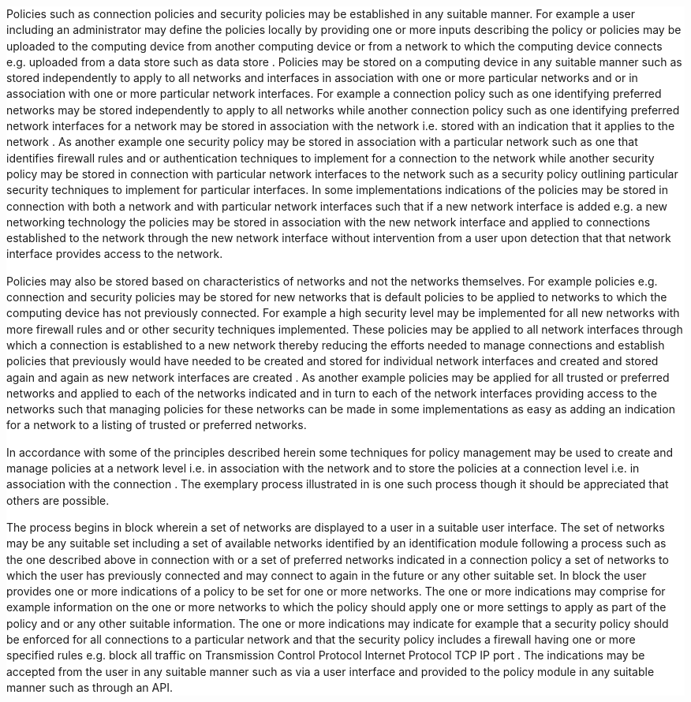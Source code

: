 Policies such as connection policies and security policies may be established in any suitable manner. For example a user including an administrator may define the policies locally by providing one or more inputs describing the policy or policies may be uploaded to the computing device from another computing device or from a network to which the computing device connects e.g. uploaded from a data store such as data store . Policies may be stored on a computing device in any suitable manner such as stored independently to apply to all networks and interfaces in association with one or more particular networks and or in association with one or more particular network interfaces. For example a connection policy such as one identifying preferred networks may be stored independently to apply to all networks while another connection policy such as one identifying preferred network interfaces for a network may be stored in association with the network i.e. stored with an indication that it applies to the network . As another example one security policy may be stored in association with a particular network such as one that identifies firewall rules and or authentication techniques to implement for a connection to the network while another security policy may be stored in connection with particular network interfaces to the network such as a security policy outlining particular security techniques to implement for particular interfaces. In some implementations indications of the policies may be stored in connection with both a network and with particular network interfaces such that if a new network interface is added e.g. a new networking technology the policies may be stored in association with the new network interface and applied to connections established to the network through the new network interface without intervention from a user upon detection that that network interface provides access to the network.

Policies may also be stored based on characteristics of networks and not the networks themselves. For example policies e.g. connection and security policies may be stored for new networks that is default policies to be applied to networks to which the computing device has not previously connected. For example a high security level may be implemented for all new networks with more firewall rules and or other security techniques implemented. These policies may be applied to all network interfaces through which a connection is established to a new network thereby reducing the efforts needed to manage connections and establish policies that previously would have needed to be created and stored for individual network interfaces and created and stored again and again as new network interfaces are created . As another example policies may be applied for all trusted or preferred networks and applied to each of the networks indicated and in turn to each of the network interfaces providing access to the networks such that managing policies for these networks can be made in some implementations as easy as adding an indication for a network to a listing of trusted or preferred networks.

In accordance with some of the principles described herein some techniques for policy management may be used to create and manage policies at a network level i.e. in association with the network and to store the policies at a connection level i.e. in association with the connection . The exemplary process illustrated in is one such process though it should be appreciated that others are possible.

The process begins in block wherein a set of networks are displayed to a user in a suitable user interface. The set of networks may be any suitable set including a set of available networks identified by an identification module following a process such as the one described above in connection with or a set of preferred networks indicated in a connection policy a set of networks to which the user has previously connected and may connect to again in the future or any other suitable set. In block the user provides one or more indications of a policy to be set for one or more networks. The one or more indications may comprise for example information on the one or more networks to which the policy should apply one or more settings to apply as part of the policy and or any other suitable information. The one or more indications may indicate for example that a security policy should be enforced for all connections to a particular network and that the security policy includes a firewall having one or more specified rules e.g. block all traffic on Transmission Control Protocol Internet Protocol TCP IP port . The indications may be accepted from the user in any suitable manner such as via a user interface and provided to the policy module in any suitable manner such as through an API.

